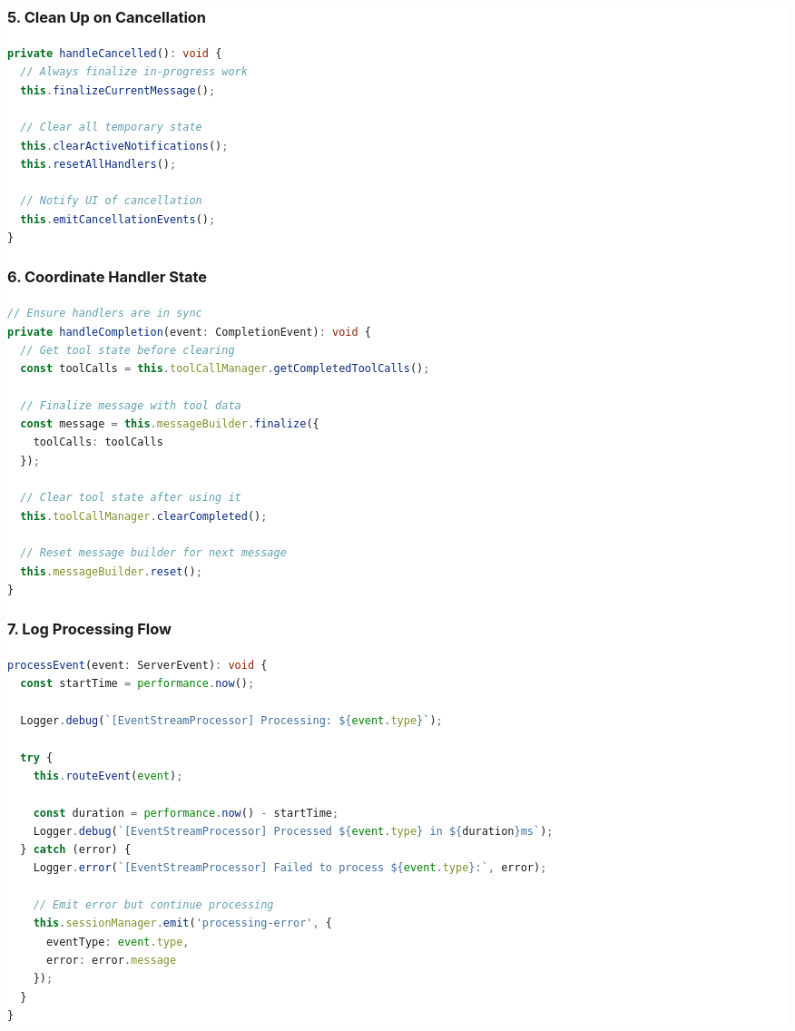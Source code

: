 ### 5. Clean Up on Cancellation

```typescript
private handleCancelled(): void {
  // Always finalize in-progress work
  this.finalizeCurrentMessage();
  
  // Clear all temporary state
  this.clearActiveNotifications();
  this.resetAllHandlers();
  
  // Notify UI of cancellation
  this.emitCancellationEvents();
}
```

### 6. Coordinate Handler State

```typescript
// Ensure handlers are in sync
private handleCompletion(event: CompletionEvent): void {
  // Get tool state before clearing
  const toolCalls = this.toolCallManager.getCompletedToolCalls();
  
  // Finalize message with tool data
  const message = this.messageBuilder.finalize({
    toolCalls: toolCalls
  });
  
  // Clear tool state after using it
  this.toolCallManager.clearCompleted();
  
  // Reset message builder for next message
  this.messageBuilder.reset();
}
```

### 7. Log Processing Flow

```typescript
processEvent(event: ServerEvent): void {
  const startTime = performance.now();
  
  Logger.debug(`[EventStreamProcessor] Processing: ${event.type}`);
  
  try {
    this.routeEvent(event);
    
    const duration = performance.now() - startTime;
    Logger.debug(`[EventStreamProcessor] Processed ${event.type} in ${duration}ms`);
  } catch (error) {
    Logger.error(`[EventStreamProcessor] Failed to process ${event.type}:`, error);
    
    // Emit error but continue processing
    this.sessionManager.emit('processing-error', {
      eventType: event.type,
      error: error.message
    });
  }
}
```
